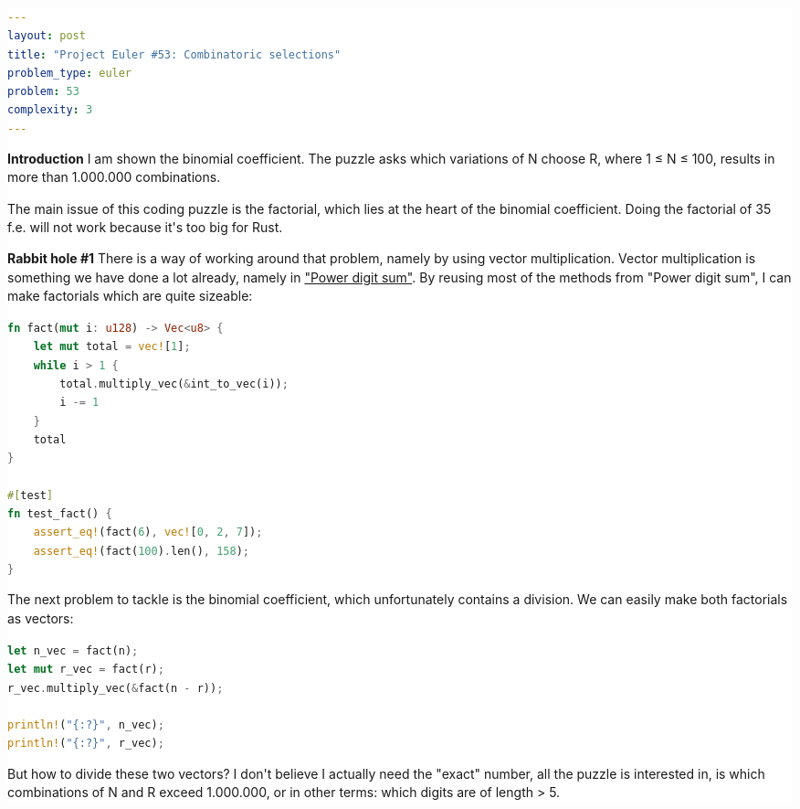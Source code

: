 ```yaml
---
layout: post
title: "Project Euler #53: Combinatoric selections"
problem_type: euler
problem: 53
complexity: 3
---
```


**Introduction**
I am shown the binomial coefficient. The puzzle asks which variations of N choose R, where 1 ≤ N ≤ 100, results in more than 1.000.000 combinations.

The main issue of this coding puzzle is the factorial, which lies at the heart of the binomial coefficient. Doing the factorial of 35 f.e. will not work because it's too big for Rust.

**Rabbit hole #1**
There is a way of working around that problem, namely by using vector multiplication. Vector multiplication is something we have done a lot already, namely in ["Power digit sum"](/2021/10/26/project-euler-16-power-digit-sum.html). By reusing most of the methods from "Power digit sum", I can make factorials which are quite sizeable:

```rust
fn fact(mut i: u128) -> Vec<u8> {
    let mut total = vec![1];
    while i > 1 {
        total.multiply_vec(&int_to_vec(i));
        i -= 1
    }
    total
}

#[test]
fn test_fact() {
    assert_eq!(fact(6), vec![0, 2, 7]);
    assert_eq!(fact(100).len(), 158);
}
```

The next problem to tackle is the binomial coefficient, which unfortunately contains a division. We can easily make both factorials as vectors:

```rust
let n_vec = fact(n);
let mut r_vec = fact(r);
r_vec.multiply_vec(&fact(n - r));

println!("{:?}", n_vec);
println!("{:?}", r_vec);
```

But how to divide these two vectors? I don't believe I actually need the "exact" number, all the puzzle is interested in, is which combinations of N and R exceed 1.000.000, or in other terms: which digits are of length > 5.
